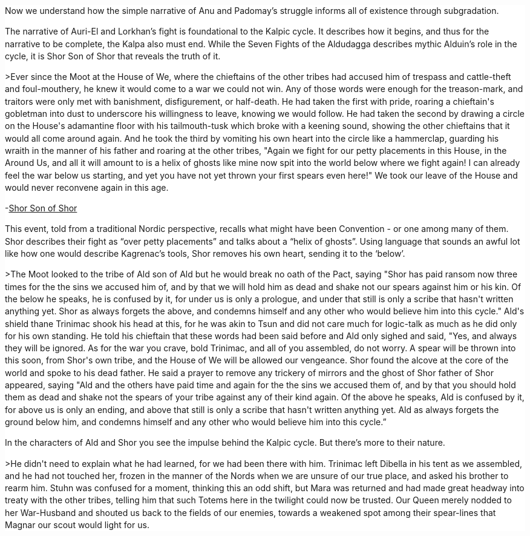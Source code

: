 Now we understand how the simple narrative of Anu and Padomay’s struggle informs all of existence through subgradation.  

The narrative of Auri-El and Lorkhan’s fight is foundational to the Kalpic cycle.  It describes how it begins, and thus for the narrative to be complete, the Kalpa also must end.  While the Seven Fights of the Aldudagga describes mythic Alduin’s role in the cycle, it is Shor Son of Shor that reveals the truth of it.

&gt;Ever since the Moot at the House of We, where the chieftains of the other tribes had accused him of trespass and cattle-theft and foul-mouthery, he knew it would come to a war we could not win. Any of those words were enough for the treason-mark, and traitors were only met with banishment, disfigurement, or half-death. He had taken the first with pride, roaring a chieftain's gobletman into dust to underscore his willingness to leave, knowing we would follow. He had taken the second by drawing a circle on the House's adamantine floor with his tailmouth-tusk which broke with a keening sound, showing the other chieftains that it would all come around again. And he took the third by vomiting his own heart into the circle like a hammerclap, guarding his wraith in the manner of his father and roaring at the other tribes, "Again we fight for our petty placements in this House, in the Around Us, and all it will amount to is a helix of ghosts like mine now spit into the world below where we fight again! I can already feel the war below us starting, and yet you have not yet thrown your first spears even here!" We took our leave of the House and would never reconvene again in this age.

-[Shor Son of Shor](http://www.imperial-library.info/content/shor-son-shor-full)

This event, told from a traditional Nordic perspective, recalls what might have been Convention - or one among many of them.  Shor describes their fight as “over petty placements” and talks about a “helix of ghosts”.  Using language that sounds an awful lot like how one would describe Kagrenac’s tools, Shor removes his own heart, sending it to the ‘below’.  

&gt;The Moot looked to the tribe of Ald son of Ald but he would break no oath of the Pact, saying "Shor has paid ransom now three times for the the sins we accused him of, and by that we will hold him as dead and shake not our spears against him or his kin. Of the below he speaks, he is confused by it, for under us is only a prologue, and under that still is only a scribe that hasn't written anything yet. Shor as always forgets the above, and condemns himself and any other who would believe him into this cycle." Ald's shield thane Trinimac shook his head at this, for he was akin to Tsun and did not care much for logic-talk as much as he did only for his own standing. He told his chieftain that these words had been said before and Ald only sighed and said, "Yes, and always they will be ignored. As for the war you crave, bold Trinimac, and all of you assembled, do not worry. A spear will be thrown into this soon, from Shor's own tribe, and the House of We will be allowed our vengeance. Shor found the alcove at the core of the world and spoke to his dead father. He said a prayer to remove any trickery of mirrors and the ghost of Shor father of Shor appeared, saying "Ald and the others have paid time and again for the the sins we accused them of, and by that you should hold them as dead and shake not the spears of your tribe against any of their kind again. Of the above he speaks, Ald is confused by it, for above us is only an ending, and above that still is only a scribe that hasn't written anything yet. Ald as always forgets the ground below him, and condemns himself and any other who would believe him into this cycle.”

In the characters of Ald and Shor you see the impulse behind the Kalpic cycle.  But there’s more to their nature.

&gt;He didn't need to explain what he had learned, for we had been there with him. Trinimac left Dibella in his tent as we assembled, and he had not touched her, frozen in the manner of the Nords when we are unsure of our true place, and asked his brother to rearm him. Stuhn was confused for a moment, thinking this an odd shift, but Mara was returned and had made great headway into treaty with the other tribes, telling him that such Totems here in the twilight could now be trusted. Our Queen merely nodded to her War-Husband and shouted us back to the fields of our enemies, towards a weakened spot among their spear-lines that Magnar our scout would light for us.
